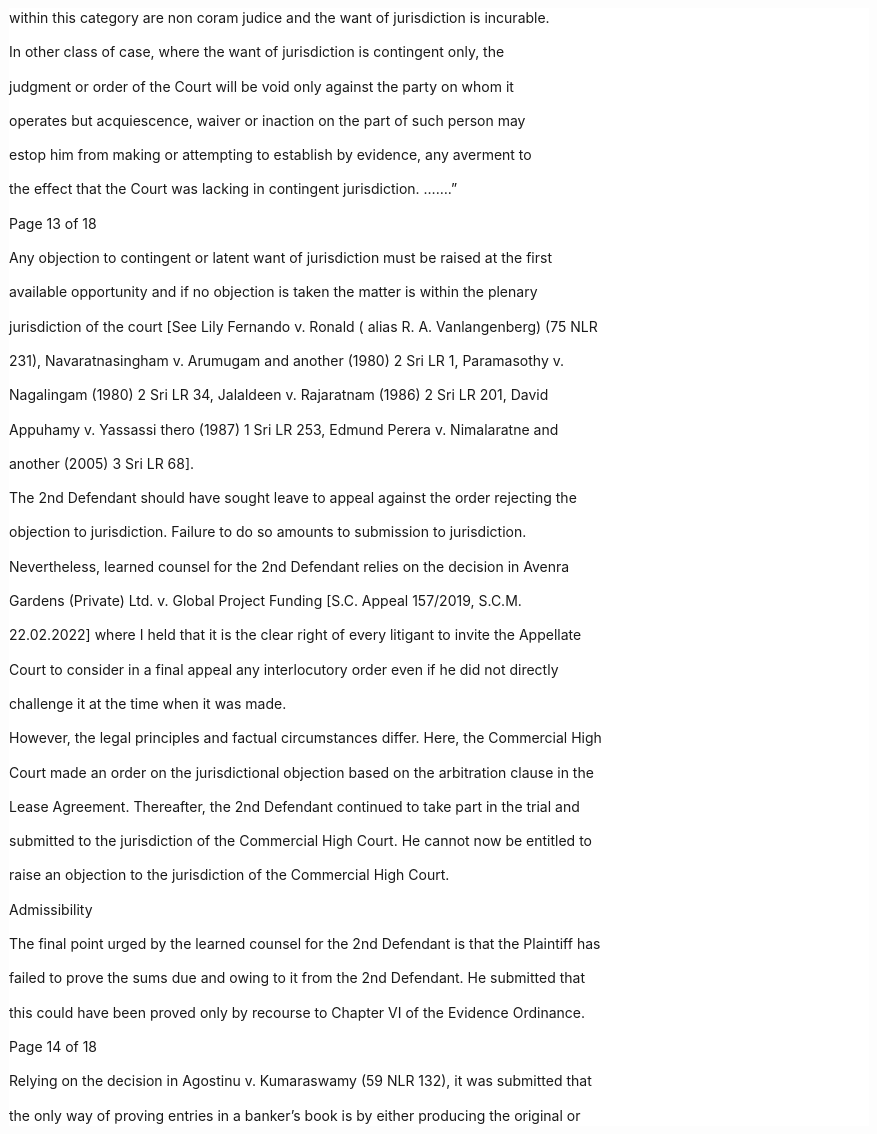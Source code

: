 within this category are non coram judice and the want of jurisdiction is incurable.

In other class of case, where the want of jurisdiction is contingent only, the

judgment or order of the Court will be void only against the party on whom it

operates but acquiescence, waiver or inaction on the part of such person may

estop him from making or attempting to establish by evidence, any averment to

the effect that the Court was lacking in contingent jurisdiction. …….”

Page 13 of 18

Any objection to contingent or latent want of jurisdiction must be raised at the first

available opportunity and if no objection is taken the matter is within the plenary

jurisdiction of the court [See Lily Fernando v. Ronald ( alias R. A. Vanlangenberg) (75 NLR

231), Navaratnasingham v. Arumugam and another (1980) 2 Sri LR 1, Paramasothy v.

Nagalingam (1980) 2 Sri LR 34, Jalaldeen v. Rajaratnam (1986) 2 Sri LR 201, David

Appuhamy v. Yassassi thero (1987) 1 Sri LR 253, Edmund Perera v. Nimalaratne and

another (2005) 3 Sri LR 68].

The 2nd Defendant should have sought leave to appeal against the order rejecting the

objection to jurisdiction. Failure to do so amounts to submission to jurisdiction.

Nevertheless, learned counsel for the 2nd Defendant relies on the decision in Avenra

Gardens (Private) Ltd. v. Global Project Funding [S.C. Appeal 157/2019, S.C.M.

22.02.2022] where I held that it is the clear right of every litigant to invite the Appellate

Court to consider in a final appeal any interlocutory order even if he did not directly

challenge it at the time when it was made.

However, the legal principles and factual circumstances differ. Here, the Commercial High

Court made an order on the jurisdictional objection based on the arbitration clause in the

Lease Agreement. Thereafter, the 2nd Defendant continued to take part in the trial and

submitted to the jurisdiction of the Commercial High Court. He cannot now be entitled to

raise an objection to the jurisdiction of the Commercial High Court.

Admissibility

The final point urged by the learned counsel for the 2nd Defendant is that the Plaintiff has

failed to prove the sums due and owing to it from the 2nd Defendant. He submitted that

this could have been proved only by recourse to Chapter VI of the Evidence Ordinance.

Page 14 of 18

Relying on the decision in Agostinu v. Kumaraswamy (59 NLR 132), it was submitted that

the only way of proving entries in a banker’s book is by either producing the original or
